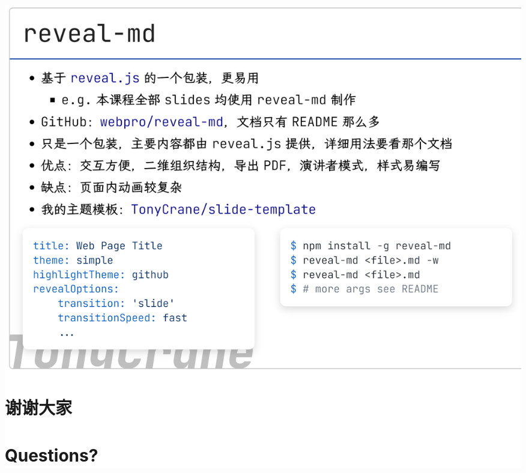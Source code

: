 <img src="reveal0.png" width="100%" style="margin: 0 auto;">
</div> 



<div class="middle center">
<div style="width: 100%">


# 谢谢大家

# Questions?

</div>
</div>